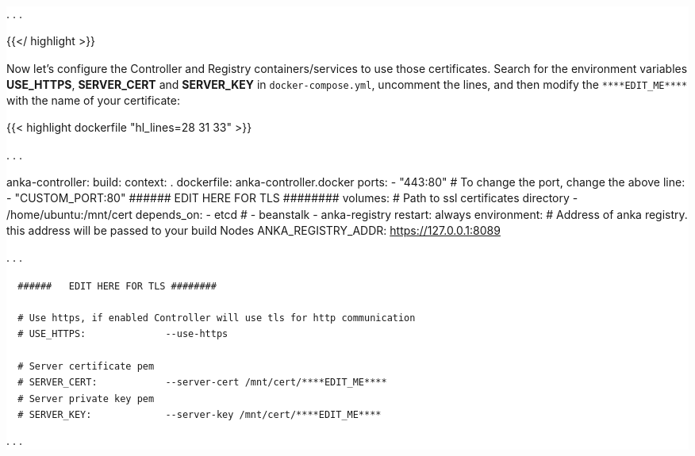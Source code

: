 . . .

{{</ highlight >}}

Now let’s configure the Controller and Registry containers/services to use those certificates. Search for the environment variables **USE_HTTPS**, **SERVER_CERT** and **SERVER_KEY** in `docker-compose.yml`, uncomment the lines, and then modify the `****EDIT_ME****` with the name of your certificate:

{{< highlight dockerfile "hl_lines=28 31 33" >}}

. . .

 anka-controller:
    build:
       context: .
       dockerfile: anka-controller.docker
    ports:
       - "443:80"
    # To change the port, change the above line: - "CUSTOM_PORT:80"
    ######   EDIT HERE FOR TLS  ########
    volumes:
      # Path to ssl certificates directory 
      - /home/ubuntu:/mnt/cert
    depends_on:
       - etcd
      #  - beanstalk
       - anka-registry
    restart: always
    environment:
      # Address of anka registry. this address will be passed to your build Nodes
      ANKA_REGISTRY_ADDR: https://127.0.0.1:8089

. . .

      ######   EDIT HERE FOR TLS ########

      # Use https, if enabled Controller will use tls for http communication
      # USE_HTTPS:              --use-https   

      # Server certificate pem
      # SERVER_CERT:            --server-cert /mnt/cert/****EDIT_ME**** 
      # Server private key pem
      # SERVER_KEY:             --server-key /mnt/cert/****EDIT_ME****
. . .
